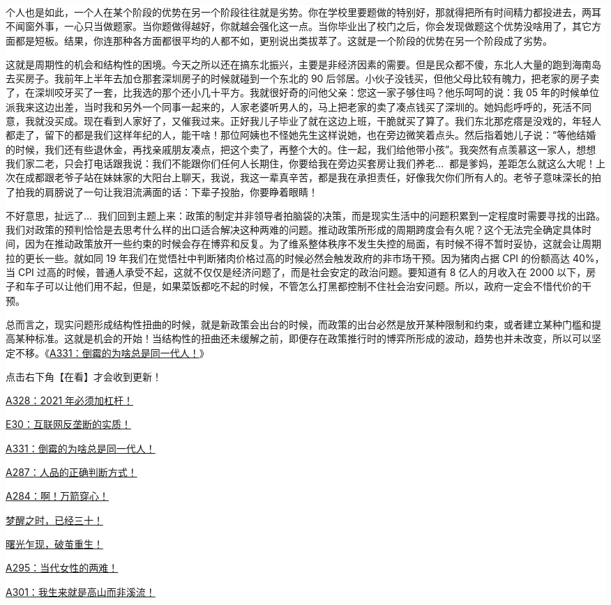 个人也是如此，一个人在某个阶段的优势在另一个阶段往往就是劣势。你在学校里要题做的特别好，那就得把所有时间精力都投进去，两耳不闻窗外事，一心只当做题家。当你题做得越好，你就越会强化这一点。当你毕业出了校门之后，你会发现做题这个优势没啥用了，其它方面都是短板。结果，你连那种各方面都很平均的人都不如，更别说出类拔萃了。这就是一个阶段的优势在另一个阶段成了劣势。 

这就是周期性的机会和结构性的困境。今天之所以还在搞东北振兴，主要是非经济因素的需要。但是民众都不傻，东北人大量的跑到海南岛去买房子。我前年上半年去加仓那套深圳房子的时候就碰到一个东北的 90 后邻居。小伙子没钱买，但他父母比较有魄力，把老家的房子卖了，在深圳咬牙买了一套，比我选的那个还小几十平方。我就很好奇的问他父亲：您这一家子够住吗？他乐呵呵的说：我 05 年的时候单位派我来这边出差，当时我和另外一个同事一起来的，人家老婆听男人的，马上把老家的卖了凑点钱买了深圳的。她妈彪呼呼的，死活不同意，我就没买成。现在看到人家好了，又催我过来。正好我儿子毕业了就在这边上班，干脆就买了算了。我们东北那疙瘩是没戏的，年轻人都走了，留下的都是我们这样年纪的人，能干啥！那位阿姨也不怪她先生这样说她，也在旁边微笑着点头。然后指着她儿子说：“等他结婚的时候，我们还有些退休金，再找亲戚朋友凑点，把这个卖了，再整个大的。住一起，我们给他带小孩”。我突然有点羡慕这一家人，想想我们家二老，只会打电话跟我说：我们不能跟你们任何人长期住，你要给我在旁边买套房让我们养老…  都是爹妈，差距怎么就这么大呢！上次在成都跟老爷子站在妹妹家的大阳台上聊天，我说，我这一辈真辛苦，都是我在承担责任，好像我欠你们所有人的。老爷子意味深长的拍了拍我的肩膀说了一句让我泪流满面的话：下辈子投胎，你要睁着眼睛！ 

不好意思，扯远了…  我们回到主题上来：政策的制定并非领导者拍脑袋的决策，而是现实生活中的问题积累到一定程度时需要寻找的出路。我们对政策的预判恰恰是去思考什么样的出口适合解决这种两难的问题。推动政策所形成的周期跨度会有久呢？这个无法完全确定具体时间，因为在推动政策放开一些约束的时候会存在博弈和反复。为了维系整体秩序不发生失控的局面，有时候不得不暂时妥协，这就会让周期拉的更长一些。就如同 19 年我们在觉悟社中判断猪肉价格过高的时候必然会触发政府的非市场干预。因为猪肉占据 CPI 的份额高达 40%，当 CPI 过高的时候，普通人承受不起，这就不仅仅是经济问题了，而是社会安定的政治问题。要知道有 8 亿人的月收入在 2000 以下，房子和车子可以让他们用不起，但是，如果菜饭都吃不起的时候，不管怎么打黑都控制不住社会治安问题。所以，政府一定会不惜代价的干预。 

总而言之，现实问题形成结构性扭曲的时候，就是新政策会出台的时候，而政策的出台必然是放开某种限制和约束，或者建立某种门槛和提高某种标准。这就是机会的开始！当结构性的扭曲还未缓解之前，即便存在政策推行时的博弈所形成的波动，趋势也并未改变，所以可以坚定不移。《[A331：倒霉的为啥总是同一代人！](http://mp.weixin.qq.com/s?__biz=MzIzMDYwOTM0Mg==&mid=2247485093&idx=1&sn=1f0dea4c2daf6d0cc57291f380950d92&chksm=e8b19e74dfc617625c62894cea1b4b7266548075986dbd0e01c9e42d0da7833a1b11c1196559&scene=21#wechat_redirect)》 

点击右下角【在看】才会收到更新！ 

[A328：2021 年必须加杠杆！](http://mp.weixin.qq.com/s?__biz=MzIzMDYwOTM0Mg==&mid=2247485087&idx=1&sn=24d72f6a71bddb8954a03be5db246538&chksm=e8b19e4edfc617587a8ae645885a89ab8c3c6f67730a026d9c7c9a94ab3051ca480302147fc0&scene=21#wechat_redirect) 

[E30：互联网反垄断的实质！](http://mp.weixin.qq.com/s?__biz=MzIzMDYwOTM0Mg==&mid=2247485082&idx=1&sn=c8b4d505292d900ca750fa2a4541cc88&chksm=e8b19e4bdfc6175d3ce68f21fb0530372d2723fa81da0a447f3b7e60c39e37804456fa006cab&scene=21#wechat_redirect) 

[A331：倒霉的为啥总是同一代人！](http://mp.weixin.qq.com/s?__biz=MzIzMDYwOTM0Mg==&mid=2247485093&idx=1&sn=1f0dea4c2daf6d0cc57291f380950d92&chksm=e8b19e74dfc617625c62894cea1b4b7266548075986dbd0e01c9e42d0da7833a1b11c1196559&scene=21#wechat_redirect) 

[A287：人品的正确判断方式！](http://mp.weixin.qq.com/s?__biz=MzAxNDk1NjI2Mw==&mid=2247486146&idx=1&sn=43c3cc0387fbab991133860c59aabdb0&chksm=9b8a294aacfda05c52561e366129fd6344dc4c97609a47d4210f9498f8535fec2425c2410b31&scene=21#wechat_redirect) 

[A284：啊！万箭穿心！](http://mp.weixin.qq.com/s?__biz=MzAxNDk1NjI2Mw==&mid=2247486135&idx=1&sn=e950149b9b9147e9199cfc6093605950&chksm=9b8a293facfda029419b911d4b4fa91c73bbaf695b206df2cf15124d843f4bf4b80673baa394&scene=21#wechat_redirect) 

[梦醒之时，已经三十！](http://mp.weixin.qq.com/s?__biz=MzIzMDYwOTM0Mg==&mid=2247484378&idx=1&sn=e3a058584a13d7a5267315113964280d&chksm=e8b19b0bdfc6121df4af4b77d2d826fd0f4132ccfdee48132ce8cf86eb1ba45b898be83d1dc7&scene=21#wechat_redirect) 

[曙光乍现，破茧重生！](http://mp.weixin.qq.com/s?__biz=MzAxNDk1NjI2Mw==&mid=2247486294&idx=1&sn=be44736a53c7548cbf498c01a2bb7f09&chksm=9b8a28deacfda1c8e4e0697d35dc6ec4f2a2c67d403892eb69390a9af93a54f6a576d7bbf08c&scene=21#wechat_redirect) 

[A295：当代女性的两难！](http://mp.weixin.qq.com/s?__biz=MzIzMDYwOTM0Mg==&mid=2247484854&idx=1&sn=6851afe306f7b89d23728018ea32b7f2&chksm=e8b19d67dfc61471955b15021ac11c5fff9f1607977e9df1bd2bbfabc2deb3dea5c98e369c55&scene=21#wechat_redirect) 

[A301：我生来就是高山而非溪流！](http://mp.weixin.qq.com/s?__biz=MzIzMDYwOTM0Mg==&mid=2247484895&idx=1&sn=241f68fd60c1b47239beef7573364ceb&chksm=e8b19d0edfc6141856def733b4a1fd20332b7083f1234182452387fcfe12cebb015db7bfbeec&scene=21#wechat_redirect) 
